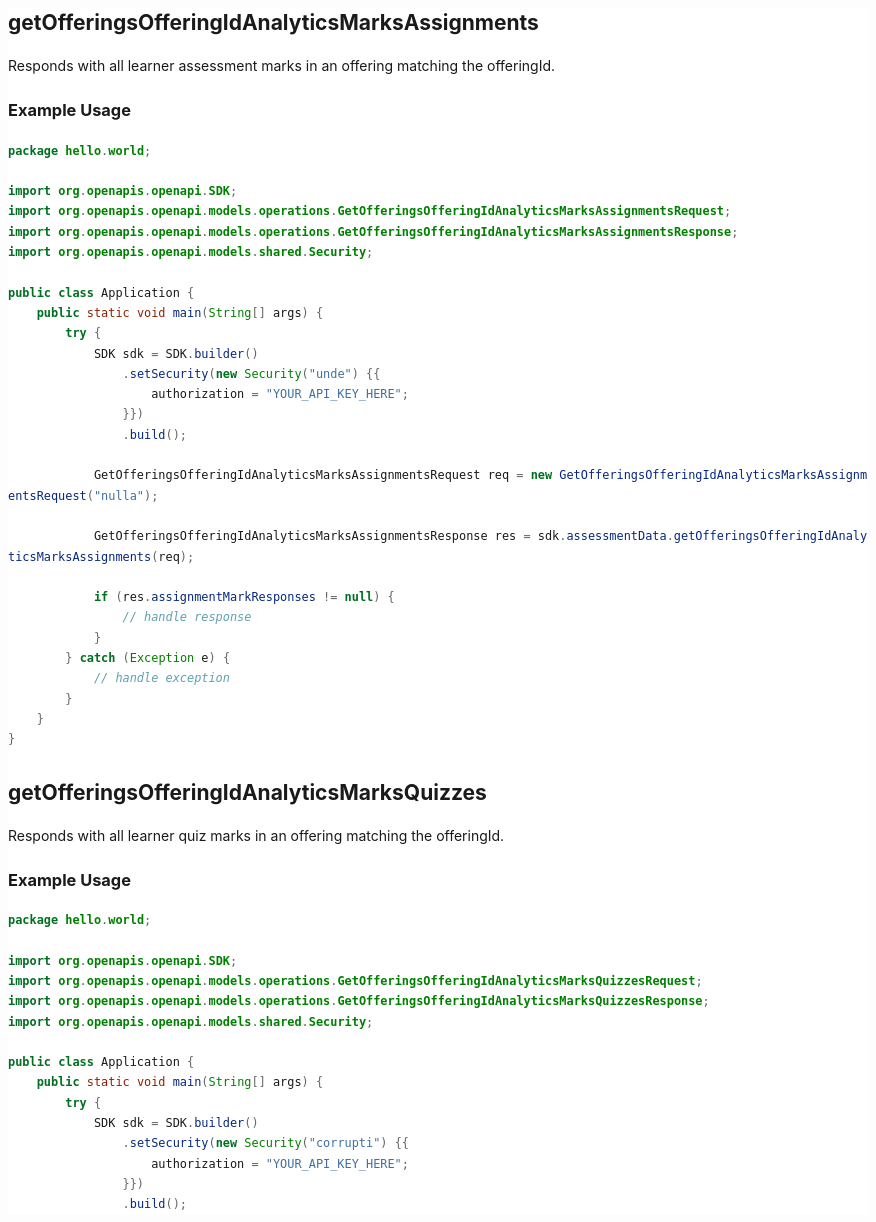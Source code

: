 ## getOfferingsOfferingIdAnalyticsMarksAssignments

Responds with all learner assessment marks in an offering matching the offeringId.

### Example Usage

```java
package hello.world;

import org.openapis.openapi.SDK;
import org.openapis.openapi.models.operations.GetOfferingsOfferingIdAnalyticsMarksAssignmentsRequest;
import org.openapis.openapi.models.operations.GetOfferingsOfferingIdAnalyticsMarksAssignmentsResponse;
import org.openapis.openapi.models.shared.Security;

public class Application {
    public static void main(String[] args) {
        try {
            SDK sdk = SDK.builder()
                .setSecurity(new Security("unde") {{
                    authorization = "YOUR_API_KEY_HERE";
                }})
                .build();

            GetOfferingsOfferingIdAnalyticsMarksAssignmentsRequest req = new GetOfferingsOfferingIdAnalyticsMarksAssignmentsRequest("nulla");            

            GetOfferingsOfferingIdAnalyticsMarksAssignmentsResponse res = sdk.assessmentData.getOfferingsOfferingIdAnalyticsMarksAssignments(req);

            if (res.assignmentMarkResponses != null) {
                // handle response
            }
        } catch (Exception e) {
            // handle exception
        }
    }
}
```

## getOfferingsOfferingIdAnalyticsMarksQuizzes

Responds with all learner quiz marks in an offering matching the offeringId.

### Example Usage

```java
package hello.world;

import org.openapis.openapi.SDK;
import org.openapis.openapi.models.operations.GetOfferingsOfferingIdAnalyticsMarksQuizzesRequest;
import org.openapis.openapi.models.operations.GetOfferingsOfferingIdAnalyticsMarksQuizzesResponse;
import org.openapis.openapi.models.shared.Security;

public class Application {
    public static void main(String[] args) {
        try {
            SDK sdk = SDK.builder()
                .setSecurity(new Security("corrupti") {{
                    authorization = "YOUR_API_KEY_HERE";
                }})
                .build();

```